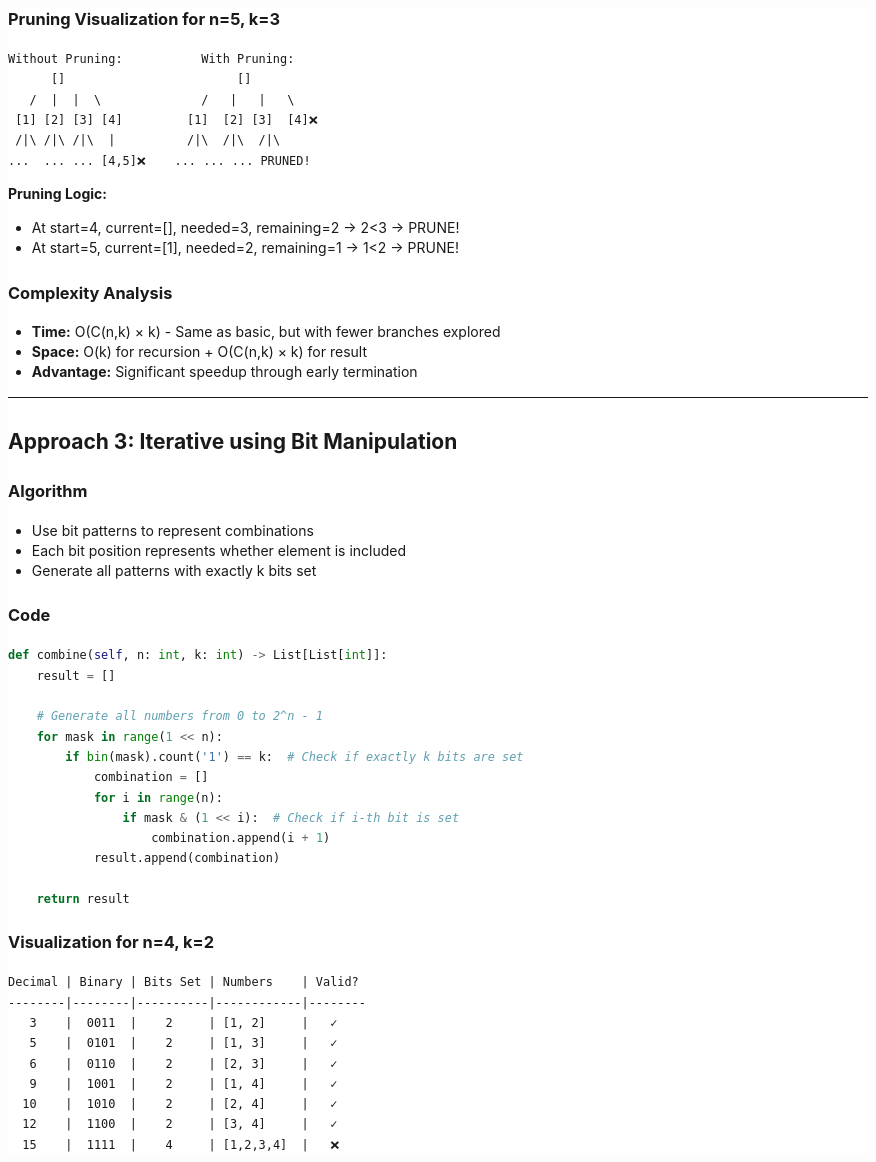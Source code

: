```python
```

### Pruning Visualization for n=5, k=3
```
Without Pruning:           With Pruning:
      []                        []
   /  |  |  \              /   |   |   \
 [1] [2] [3] [4]         [1]  [2] [3]  [4]❌
 /|\ /|\ /|\  |          /|\  /|\  /|\  
...  ... ... [4,5]❌    ... ... ... PRUNED!
```

**Pruning Logic:**
- At start=4, current=[], needed=3, remaining=2 → 2<3 → PRUNE!
- At start=5, current=[1], needed=2, remaining=1 → 1<2 → PRUNE!

### Complexity Analysis
- **Time:** O(C(n,k) × k) - Same as basic, but with fewer branches explored
- **Space:** O(k) for recursion + O(C(n,k) × k) for result
- **Advantage:** Significant speedup through early termination

---

## Approach 3: Iterative using Bit Manipulation

### Algorithm
- Use bit patterns to represent combinations
- Each bit position represents whether element is included
- Generate all patterns with exactly k bits set

### Code
```python
def combine(self, n: int, k: int) -> List[List[int]]:
    result = []
    
    # Generate all numbers from 0 to 2^n - 1
    for mask in range(1 << n):
        if bin(mask).count('1') == k:  # Check if exactly k bits are set
            combination = []
            for i in range(n):
                if mask & (1 << i):  # Check if i-th bit is set
                    combination.append(i + 1)
            result.append(combination)
    
    return result
```

### Visualization for n=4, k=2
```
Decimal | Binary | Bits Set | Numbers    | Valid?
--------|--------|----------|------------|--------
   3    |  0011  |    2     | [1, 2]     |   ✓
   5    |  0101  |    2     | [1, 3]     |   ✓
   6    |  0110  |    2     | [2, 3]     |   ✓
   9    |  1001  |    2     | [1, 4]     |   ✓
  10    |  1010  |    2     | [2, 4]     |   ✓
  12    |  1100  |    2     | [3, 4]     |   ✓
  15    |  1111  |    4     | [1,2,3,4]  |   ❌
```
